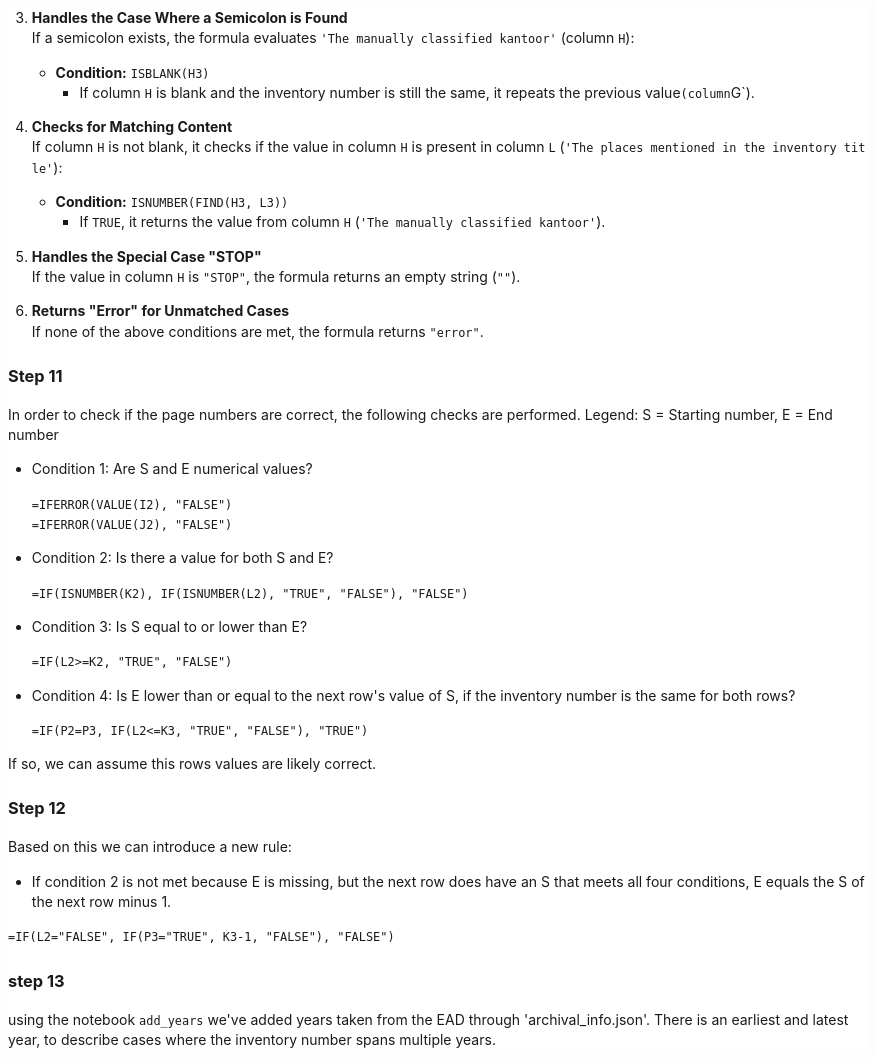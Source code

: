 3. **Handles the Case Where a Semicolon is Found**  
   If a semicolon exists, the formula evaluates `'The manually classified kantoor'` (column `H`):
   - **Condition:** `ISBLANK(H3)`  
     - If column `H` is blank and the inventory number is still the same, it repeats the previous value` (column `G`).

4. **Checks for Matching Content**  
   If column `H` is not blank, it checks if the value in column `H` is present in column `L` (`'The places mentioned in the inventory title'`):
   - **Condition:** `ISNUMBER(FIND(H3, L3))`
     - If `TRUE`, it returns the value from column `H` (`'The manually classified kantoor'`).

5. **Handles the Special Case "STOP"**  
   If the value in column `H` is `"STOP"`, the formula returns an empty string (`""`).

6. **Returns "Error" for Unmatched Cases**  
   If none of the above conditions are met, the formula returns `"error"`.


### Step 11
In order to check if the page numbers are correct, the following checks are performed. 
Legend: S = Starting number, E = End number
- Condition 1: Are S and E numerical values?
  ```
  =IFERROR(VALUE(I2), "FALSE")
  =IFERROR(VALUE(J2), "FALSE")
  ```
- Condition 2: Is there a value for both S and E?
  ```
  =IF(ISNUMBER(K2), IF(ISNUMBER(L2), "TRUE", "FALSE"), "FALSE")
  ```
- Condition 3: Is S equal to or lower than E?
  ```
  =IF(L2>=K2, "TRUE", "FALSE")
  ```
- Condition 4: Is E lower than or equal to the next row's value of S, if the inventory number is the same for both rows?
  ```
  =IF(P2=P3, IF(L2<=K3, "TRUE", "FALSE"), "TRUE")
  ```

If so, we can assume this rows values are likely correct.

### Step 12
Based on this we can introduce a new rule:
- If condition 2 is not met because E is missing, but the next row does have an S that meets all four conditions, E equals the S of the next row minus 1.
```
=IF(L2="FALSE", IF(P3="TRUE", K3-1, "FALSE"), "FALSE")
```

### step 13
using the notebook `add_years` we've added years taken from the EAD through 'archival_info.json'. There is an earliest and latest year, to describe cases where the inventory number spans multiple years.
